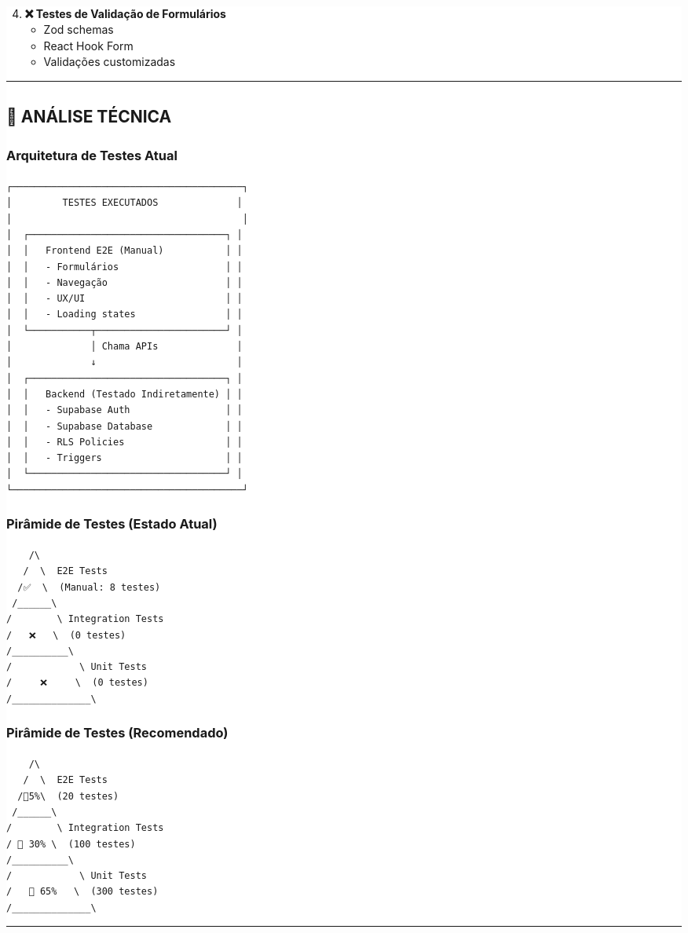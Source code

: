 4. **❌ Testes de Validação de Formulários**
   - Zod schemas
   - React Hook Form
   - Validações customizadas

---

## 🔬 ANÁLISE TÉCNICA

### Arquitetura de Testes Atual

```
┌─────────────────────────────────────────┐
│         TESTES EXECUTADOS              │
│                                         │
│  ┌───────────────────────────────────┐ │
│  │   Frontend E2E (Manual)           │ │
│  │   - Formulários                   │ │
│  │   - Navegação                     │ │
│  │   - UX/UI                         │ │
│  │   - Loading states                │ │
│  └───────────┬───────────────────────┘ │
│              │ Chama APIs              │
│              ↓                         │
│  ┌───────────────────────────────────┐ │
│  │   Backend (Testado Indiretamente) │ │
│  │   - Supabase Auth                 │ │
│  │   - Supabase Database             │ │
│  │   - RLS Policies                  │ │
│  │   - Triggers                      │ │
│  └───────────────────────────────────┘ │
└─────────────────────────────────────────┘
```

### Pirâmide de Testes (Estado Atual)

```
    /\
   /  \  E2E Tests
  /✅  \  (Manual: 8 testes)
 /______\
/        \ Integration Tests
/   ❌   \  (0 testes)
/__________\
/            \ Unit Tests
/     ❌     \  (0 testes)
/______________\
```

### Pirâmide de Testes (Recomendado)

```
    /\
   /  \  E2E Tests
  /🎯5%\  (20 testes)
 /______\
/        \ Integration Tests
/ 🎯 30% \  (100 testes)
/__________\
/            \ Unit Tests
/   🎯 65%   \  (300 testes)
/______________\
```

---